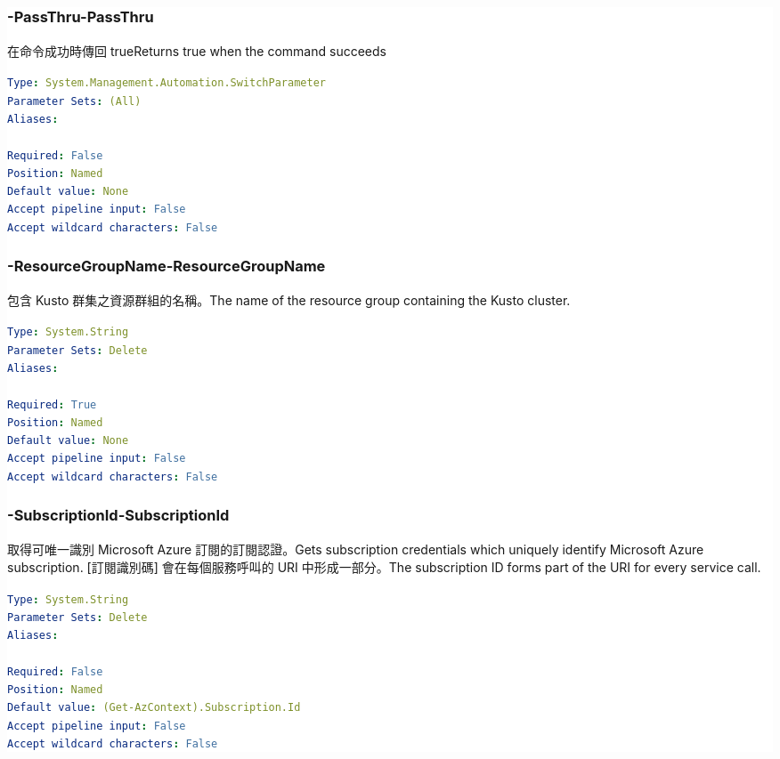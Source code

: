 ### <span data-ttu-id="2c291-123">-PassThru</span><span class="sxs-lookup"><span data-stu-id="2c291-123">-PassThru</span></span>
<span data-ttu-id="2c291-124">在命令成功時傳回 true</span><span class="sxs-lookup"><span data-stu-id="2c291-124">Returns true when the command succeeds</span></span>

```yaml
Type: System.Management.Automation.SwitchParameter
Parameter Sets: (All)
Aliases:

Required: False
Position: Named
Default value: None
Accept pipeline input: False
Accept wildcard characters: False
```

### <span data-ttu-id="2c291-125">-ResourceGroupName</span><span class="sxs-lookup"><span data-stu-id="2c291-125">-ResourceGroupName</span></span>
<span data-ttu-id="2c291-126">包含 Kusto 群集之資源群組的名稱。</span><span class="sxs-lookup"><span data-stu-id="2c291-126">The name of the resource group containing the Kusto cluster.</span></span>

```yaml
Type: System.String
Parameter Sets: Delete
Aliases:

Required: True
Position: Named
Default value: None
Accept pipeline input: False
Accept wildcard characters: False
```

### <span data-ttu-id="2c291-127">-SubscriptionId</span><span class="sxs-lookup"><span data-stu-id="2c291-127">-SubscriptionId</span></span>
<span data-ttu-id="2c291-128">取得可唯一識別 Microsoft Azure 訂閱的訂閱認證。</span><span class="sxs-lookup"><span data-stu-id="2c291-128">Gets subscription credentials which uniquely identify Microsoft Azure subscription.</span></span>
<span data-ttu-id="2c291-129">[訂閱識別碼] 會在每個服務呼叫的 URI 中形成一部分。</span><span class="sxs-lookup"><span data-stu-id="2c291-129">The subscription ID forms part of the URI for every service call.</span></span>

```yaml
Type: System.String
Parameter Sets: Delete
Aliases:

Required: False
Position: Named
Default value: (Get-AzContext).Subscription.Id
Accept pipeline input: False
Accept wildcard characters: False
```
